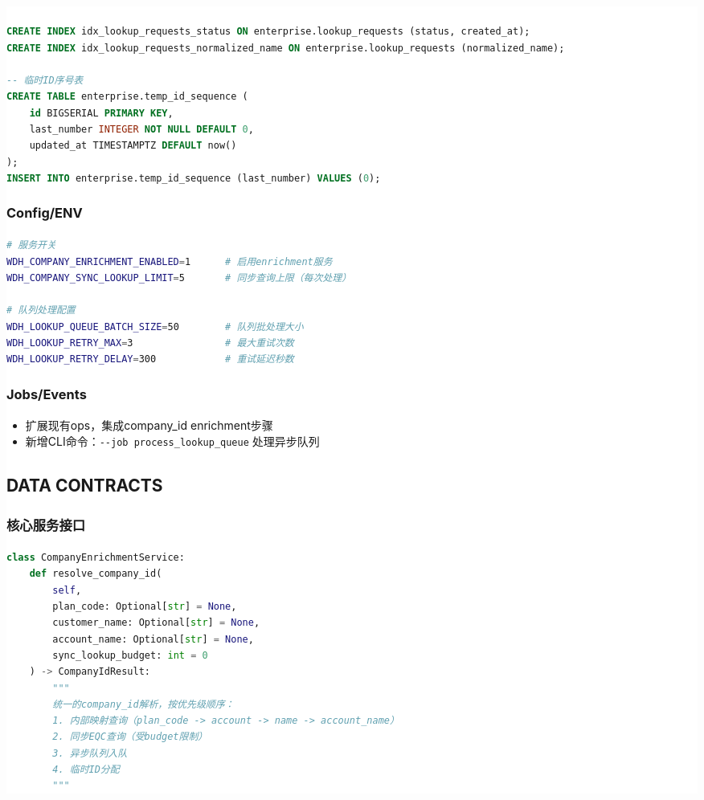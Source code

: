 ```sql

CREATE INDEX idx_lookup_requests_status ON enterprise.lookup_requests (status, created_at);
CREATE INDEX idx_lookup_requests_normalized_name ON enterprise.lookup_requests (normalized_name);

-- 临时ID序号表
CREATE TABLE enterprise.temp_id_sequence (
    id BIGSERIAL PRIMARY KEY,
    last_number INTEGER NOT NULL DEFAULT 0,
    updated_at TIMESTAMPTZ DEFAULT now()
);
INSERT INTO enterprise.temp_id_sequence (last_number) VALUES (0);
```

### Config/ENV
```bash
# 服务开关
WDH_COMPANY_ENRICHMENT_ENABLED=1      # 启用enrichment服务
WDH_COMPANY_SYNC_LOOKUP_LIMIT=5       # 同步查询上限（每次处理）

# 队列处理配置
WDH_LOOKUP_QUEUE_BATCH_SIZE=50        # 队列批处理大小
WDH_LOOKUP_RETRY_MAX=3                # 最大重试次数
WDH_LOOKUP_RETRY_DELAY=300            # 重试延迟秒数
```

### Jobs/Events
- 扩展现有ops，集成company_id enrichment步骤
- 新增CLI命令：`--job process_lookup_queue` 处理异步队列

## DATA CONTRACTS

### 核心服务接口
```python
class CompanyEnrichmentService:
    def resolve_company_id(
        self,
        plan_code: Optional[str] = None,
        customer_name: Optional[str] = None,
        account_name: Optional[str] = None,
        sync_lookup_budget: int = 0
    ) -> CompanyIdResult:
        """
        统一的company_id解析，按优先级顺序：
        1. 内部映射查询（plan_code -> account -> name -> account_name）
        2. 同步EQC查询（受budget限制）
        3. 异步队列入队
        4. 临时ID分配
        """
```
